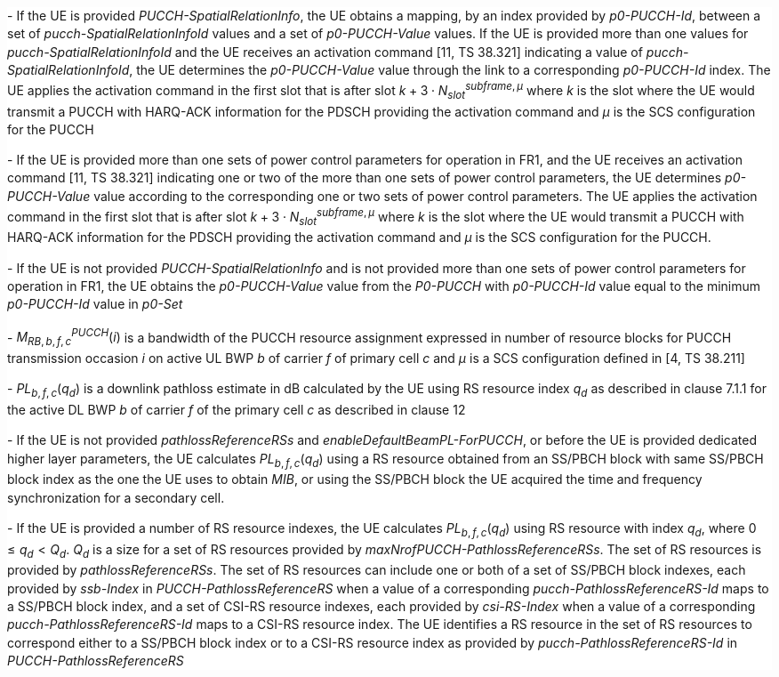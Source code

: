 \- If the UE is provided *PUCCH-SpatialRelationInfo*, the UE obtains a
mapping, by an index provided by *p0-PUCCH-Id*, between a set of
*pucch-SpatialRelationInfoId* values and a set of *p0-PUCCH-Value*
values. If the UE is provided more than one values for
*pucch-SpatialRelationInfoId* and the UE receives an activation command
\[11, TS 38.321\] indicating a value of *pucch-SpatialRelationInfoId*,
the UE determines the *p0-PUCCH-Value* value through the link to a
corresponding *p0-PUCCH-Id* index. The UE applies the activation command
in the first slot that is after slot
$k + 3 \cdot N_{slot}^{subframe,\mu}$ where $k$ is the slot where the UE
would transmit a PUCCH with HARQ-ACK information for the PDSCH providing
the activation command and $\mu$ is the SCS configuration for the PUCCH

\- If the UE is provided more than one sets of power control parameters
for operation in FR1, and the UE receives an activation command \[11, TS
38.321\] indicating one or two of the more than one sets of power
control parameters, the UE determines *p0-PUCCH-Value* value according
to the corresponding one or two sets of power control parameters. The UE
applies the activation command in the first slot that is after slot
$k + 3 \cdot N_{slot}^{subframe,\mu}$ where $k$ is the slot where the UE
would transmit a PUCCH with HARQ-ACK information for the PDSCH providing
the activation command and $\mu$ is the SCS configuration for the PUCCH.

\- If the UE is not provided *PUCCH-SpatialRelationInfo* and is not
provided more than one sets of power control parameters for operation in
FR1, the UE obtains the *p0-PUCCH-Value* value from the *P0-PUCCH* with
*p0-PUCCH-Id* value equal to the minimum *p0-PUCCH-Id* value in *p0-Set*

\- $M_{RB,b,f,c}^{PUCCH}(i)$ is a bandwidth of the PUCCH resource
assignment expressed in number of resource blocks for PUCCH transmission
occasion $i$ on active UL BWP $b$ of carrier $f$ of primary cell $c$ and
$\mu$ is a SCS configuration defined in \[4, TS 38.211\]

\- ${PL}_{b,f,c}(q_{d})$ is a downlink pathloss estimate in dB
calculated by the UE using RS resource index $q_{d}$ as described in
clause 7.1.1 for the active DL BWP $b$ of carrier $f$ of the primary
cell $c$ as described in clause 12

\- If the UE is not provided *pathlossReferenceRSs* and
*enableDefaultBeamPL-ForPUCCH*, or before the UE is provided dedicated
higher layer parameters, the UE calculates ${PL}_{b,f,c}(q_{d})$ using a
RS resource obtained from an SS/PBCH block with same SS/PBCH block index
as the one the UE uses to obtain *MIB*, or using the SS/PBCH block the
UE acquired the time and frequency synchronization for a secondary cell.

\- If the UE is provided a number of RS resource indexes, the UE
calculates ${PL}_{b,f,c}(q_{d})$ using RS resource with index $q_{d}$,
where $0 \leq q_{d} < Q_{d}$. $Q_{d}$ is a size for a set of RS
resources provided by *maxNrofPUCCH-PathlossReferenceRSs*. The set of RS
resources is provided by *pathlossReferenceRSs*. The set of RS resources
can include one or both of a set of SS/PBCH block indexes, each provided
by *ssb-Index* in *PUCCH-PathlossReferenceRS* when a value of a
corresponding *pucch-PathlossReferenceRS-Id* maps to a SS/PBCH block
index, and a set of CSI-RS resource indexes, each provided by
*csi-RS-Index* when a value of a corresponding
*pucch-PathlossReferenceRS-Id* maps to a CSI-RS resource index. The UE
identifies a RS resource in the set of RS resources to correspond either
to a SS/PBCH block index or to a CSI-RS resource index as provided by
*pucch-PathlossReferenceRS-Id* in *PUCCH-PathlossReferenceRS*
